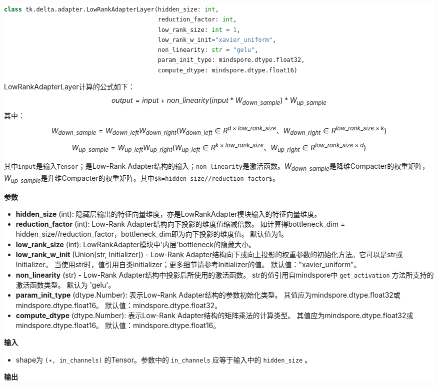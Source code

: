 ```python
class tk.delta.adapter.LowRankAdapterLayer(hidden_size: int,
                                           reduction_factor: int,
                                           low_rank_size: int = 1,
                                           low_rank_w_init="xavier_uniform",
                                           non_linearity: str = "gelu",
                                           param_init_type: mindspore.dtype.float32,
                                           compute_dtype: mindspore.dtype.float16)
```
LowRankAdapterLayer计算的公式如下：
$$
output=input + non\_linearity(input * W_{down\_sample}) * W_{up\_sample}
$$
其中：
$$
W_{down\_sample}=W_{down\_left}W_{down\_right}( W_{down\_left}∈R^{d×low\_rank\_size}  、W_{down\_right}∈R^{low\_rank\_size×k} )
$$
$$
W_{up\_sample}=W_{up\_left}W_{up\_right}  ( W_{up\_left}∈R^{k×low\_rank\_size}  、W_{up\_right}∈R^{low\_rank\_size×d} )
$$

其中`input`是输入`Tensor`；是Low-Rank Adapter结构的输入；`non_linearity`是激活函数。$W_{down\_sample}$是降维Compacter的权重矩阵，$W_{up\_sample}$是升维Compacter的权重矩阵。其中`$k=hidden_size//reduction_factor$`。



**参数**
* **hidden_size** (int): 隐藏层输出的特征向量维度，亦是LowRankAdapter模块输入的特征向量维度。
* **reduction_factor** (int): Low-Rank Adapter结构向下投影的维度值缩减倍数。
        如计算得bottleneck_dim = hidden_size//reduction_factor，bottleneck_dim即为向下投影的维度值。
         默认值为1。
* **low_rank_size** (int): LowRankAdapter模块中'内层'bottleneck的隐藏大小。
* **low_rank_w_init** (Union[str, Initializer]) - 
        Low-Rank Adapter结构向下或向上投影的权重参数的初始化方法。它可以是str或Initializer。
        当使用str时，值引用自类initializer；更多细节请参考Initializer的值。
        默认值："xavier_uniform"。
* **non_linearity** (str) - Low-Rank Adapter结构中投影后所使用的激活函数。
        str的值引用自mindspore中 `get_activation` 方法所支持的激活函数类型。
        默认为 'gelu'。
* **param_init_type** (dtype.Number): 表示Low-Rank Adapter结构的参数初始化类型。
        其值应为mindspore.dtype.float32或mindspore.dtype.float16。
        默认值：mindspore.dtype.float32。
* **compute_dtype** (dtype.Number): 表示Low-Rank Adapter结构的矩阵乘法的计算类型。
        其值应为mindspore.dtype.float32或mindspore.dtype.float16。
        默认值：mindspore.dtype.float16。


**输入**
* shape为 `(∗, in_channels)` 的Tensor。参数中的 `in_channels` 应等于输入中的 `hidden_size` 。



**输出**
